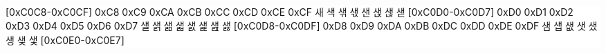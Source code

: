<tr><th colspan="8">[0xC0C8-0xC0CF]</th></tr>
<tr>
<th>0xC8</th>
<th>0xC9</th>
<th>0xCA</th>
<th>0xCB</th>
<th>0xCC</th>
<th>0xCD</th>
<th>0xCE</th>
<th>0xCF</th>
</tr>
<tr>
<td>새</td>
<td>색</td>
<td>샊</td>
<td>샋</td>
<td>샌</td>
<td>샍</td>
<td>샎</td>
<td>샏</td>
</tr>
<tr><th colspan="8">[0xC0D0-0xC0D7]</th></tr>
<tr>
<th>0xD0</th>
<th>0xD1</th>
<th>0xD2</th>
<th>0xD3</th>
<th>0xD4</th>
<th>0xD5</th>
<th>0xD6</th>
<th>0xD7</th>
</tr>
<tr>
<td>샐</td>
<td>샑</td>
<td>샒</td>
<td>샓</td>
<td>샔</td>
<td>샕</td>
<td>샖</td>
<td>샗</td>
</tr>
<tr><th colspan="8">[0xC0D8-0xC0DF]</th></tr>
<tr>
<th>0xD8</th>
<th>0xD9</th>
<th>0xDA</th>
<th>0xDB</th>
<th>0xDC</th>
<th>0xDD</th>
<th>0xDE</th>
<th>0xDF</th>
</tr>
<tr>
<td>샘</td>
<td>샙</td>
<td>샚</td>
<td>샛</td>
<td>샜</td>
<td>생</td>
<td>샞</td>
<td>샟</td>
</tr>
<tr><th colspan="8">[0xC0E0-0xC0E7]</th></tr>